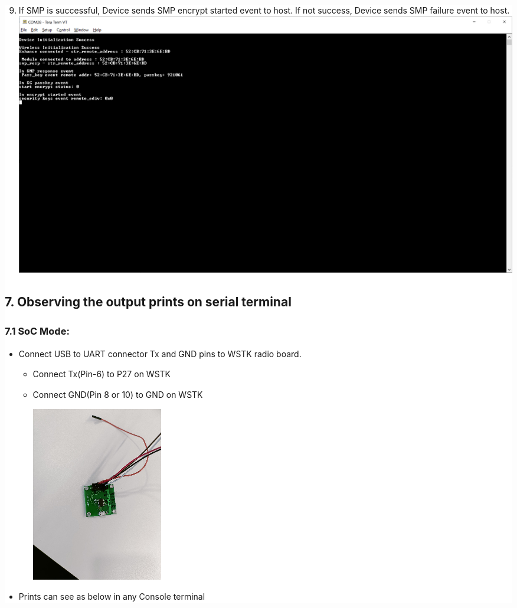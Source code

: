 9. If SMP is successful, Device sends SMP encrypt started event to host. If not success, Device sends SMP failure event to host.
<br><img src="resources/readme/serial_teriminal_ncp_prints.png"  alt=""><br>


## 7. Observing the output prints on serial terminal

### 7.1 SoC Mode:
- Connect USB to UART connector Tx and GND pins to WSTK radio board.

   - Connect Tx(Pin-6) to P27 on WSTK
   - Connect GND(Pin 8 or 10) to GND on WSTK

      ![FTDI_prints](resources/readme/ftdiprints118.png)
- Prints can see as below in any Console terminal
